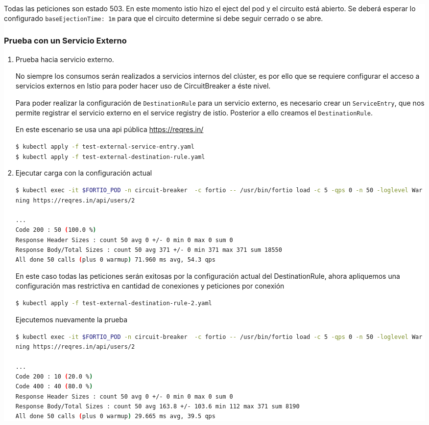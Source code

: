   Todas las peticiones son estado 503. En este momento istio hizo el eject del pod y el circuito est&aacute; abierto. Se deber&aacute; esperar lo configurado `baseEjectionTime: 1m` para que el circuito determine si debe seguir cerrado o se abre.

### Prueba con un Servicio Externo

1. Prueba hacia servicio externo.

   No siempre los consumos ser&aacute;n realizados a servicios internos del clúster, es por ello que se requiere configurar el acceso a servicios externos en Istio para poder hacer uso de CircuitBreaker a éste nivel.

   Para poder realizar la configuraci&oacute;n de `DestinationRule` para un servicio externo, es necesario crear un `ServiceEntry`, que nos permite registrar el servicio externo en el service registry de istio. Posterior a ello creamos el `DestinationRule`.

   En este escenario se usa una api pública https://reqres.in/

   ```bash
   $ kubectl apply -f test-external-service-entry.yaml
   $ kubectl apply -f test-external-destination-rule.yaml
   ```

2. Ejecutar carga con la configuraci&oacute;n actual

   ```bash
   $ kubectl exec -it $FORTIO_POD -n circuit-breaker  -c fortio -- /usr/bin/fortio load -c 5 -qps 0 -n 50 -loglevel Warning https://reqres.in/api/users/2

   ...
   Code 200 : 50 (100.0 %)
   Response Header Sizes : count 50 avg 0 +/- 0 min 0 max 0 sum 0
   Response Body/Total Sizes : count 50 avg 371 +/- 0 min 371 max 371 sum 18550
   All done 50 calls (plus 0 warmup) 71.960 ms avg, 54.3 qps
   ```

   En este caso todas las peticiones ser&aacute;n exitosas por la configuraci&oacute;n actual del DestinationRule, ahora apliquemos una configuraci&oacute;n mas restrictiva en cantidad de conexiones y peticiones por conexi&oacute;n

   ```bash
   $ kubectl apply -f test-external-destination-rule-2.yaml
   ```

   Ejecutemos nuevamente la prueba

   ```bash
   $ kubectl exec -it $FORTIO_POD -n circuit-breaker  -c fortio -- /usr/bin/fortio load -c 5 -qps 0 -n 50 -loglevel Warning https://reqres.in/api/users/2

   ...
   Code 200 : 10 (20.0 %)
   Code 400 : 40 (80.0 %)
   Response Header Sizes : count 50 avg 0 +/- 0 min 0 max 0 sum 0
   Response Body/Total Sizes : count 50 avg 163.8 +/- 103.6 min 112 max 371 sum 8190
   All done 50 calls (plus 0 warmup) 29.665 ms avg, 39.5 qps
   ```
